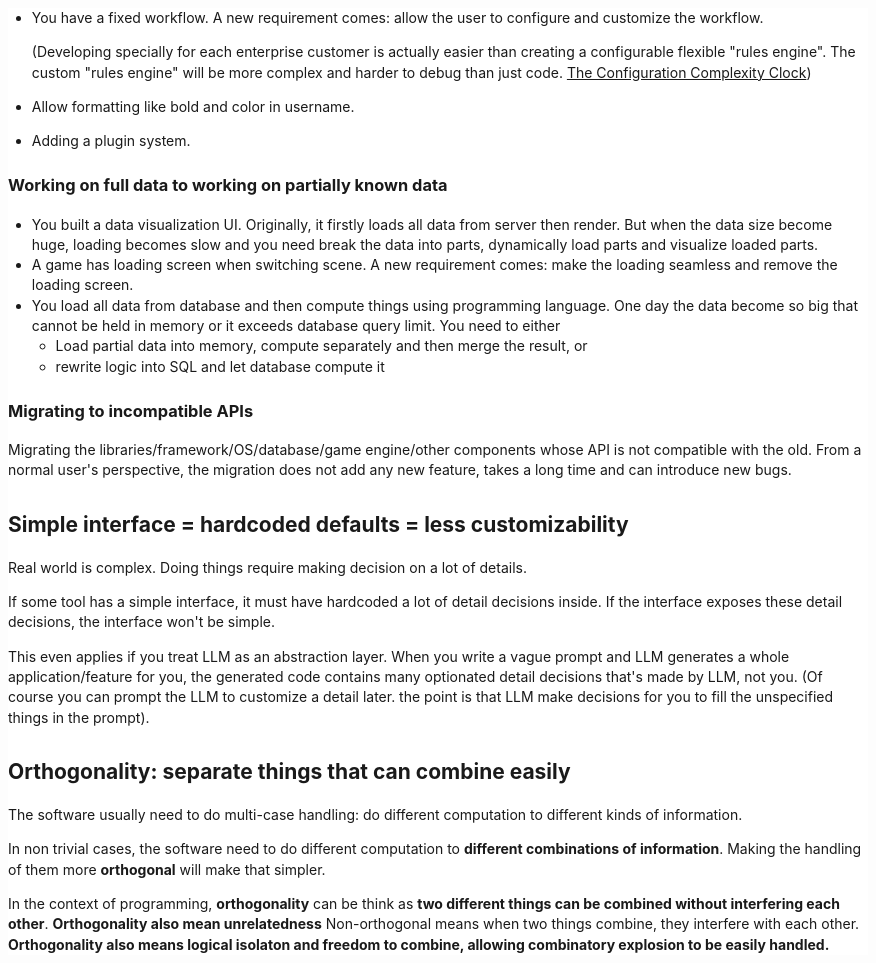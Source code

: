 - You have a fixed workflow. A new requirement comes: allow the user to configure and customize the workflow.
  
  (Developing specially for each enterprise customer is actually easier than creating a configurable flexible "rules engine". The custom "rules engine" will be more complex and harder to debug than just code. [The Configuration Complexity Clock](https://mikehadlow.blogspot.com/2012/05/configuration-complexity-clock.html))
- Allow formatting like bold and color in username.
- Adding a plugin system.

### Working on full data to working on partially known data

- You built a data visualization UI. Originally, it firstly loads all data from server then render. But when the data size become huge, loading becomes slow and you need break the data into parts, dynamically load parts and visualize loaded parts.
- A game has loading screen when switching scene. A new requirement comes: make the loading seamless and remove the loading screen.
- You load all data from database and then compute things using programming language. One day the data become so big that cannot be held in memory or it exceeds database query limit. You need to either 
  - Load partial data into memory, compute separately and then merge the result, or
  - rewrite logic into SQL and let database compute it 

### Migrating to incompatible APIs

Migrating the libraries/framework/OS/database/game engine/other components whose API is not compatible with the old. From a normal user's perspective, the migration does not add any new feature, takes a long time and can introduce new bugs.

## Simple interface = hardcoded defaults = less customizability

Real world is complex. Doing things require making decision on a lot of details.

If some tool has a simple interface, it must have hardcoded a lot of detail decisions inside. If the interface exposes these detail decisions, the interface won't be simple.

This even applies if you treat LLM as an abstraction layer. When you write a vague prompt and LLM generates a whole application/feature for you, the generated code contains many optionated detail decisions that's made by LLM, not you. (Of course you can prompt the LLM to customize a detail later. the point is that LLM make decisions for you to fill the unspecified things in the prompt).

## Orthogonality: separate things that can combine easily

The software usually need to do multi-case handling: do different computation to different kinds of information.

In non trivial cases, the software need to do different computation to **different combinations of information**. Making the handling of them more **orthogonal** will make that simpler. 

In the context of programming, **orthogonality** can be think as **two different things can be combined without interfering each other**. **Orthogonality also mean unrelatedness** Non-orthogonal means when two things combine, they interfere with each other. **Orthogonality also means logical isolaton and freedom to combine, allowing combinatory explosion to be easily handled.**
